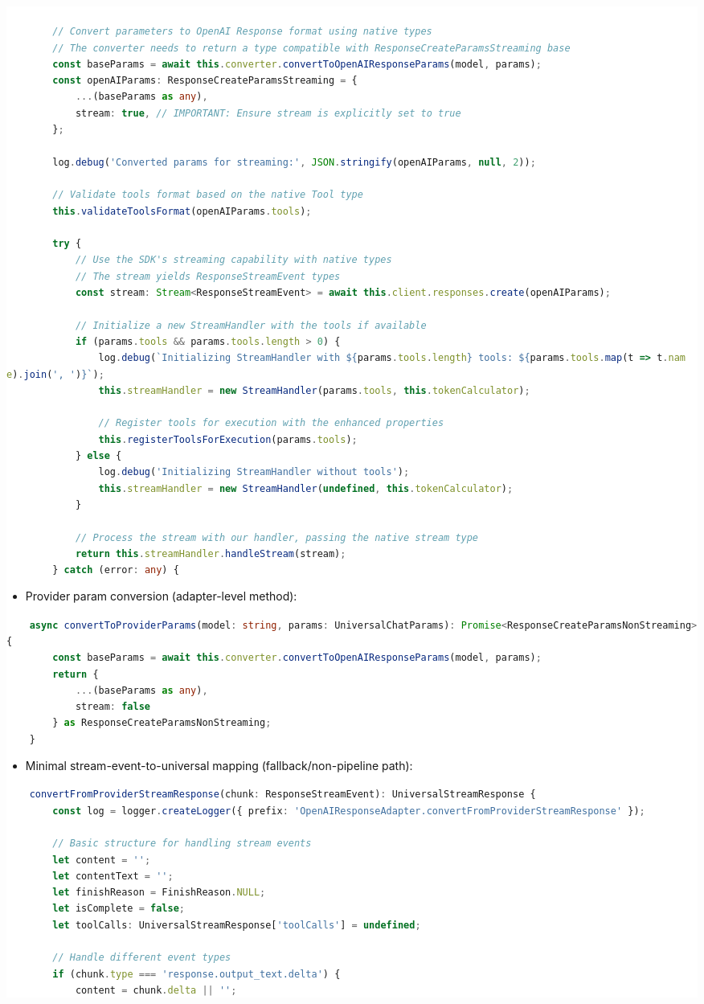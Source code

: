 ```175:219:src/adapters/openai/adapter.ts

        // Convert parameters to OpenAI Response format using native types
        // The converter needs to return a type compatible with ResponseCreateParamsStreaming base
        const baseParams = await this.converter.convertToOpenAIResponseParams(model, params);
        const openAIParams: ResponseCreateParamsStreaming = {
            ...(baseParams as any),
            stream: true, // IMPORTANT: Ensure stream is explicitly set to true
        };

        log.debug('Converted params for streaming:', JSON.stringify(openAIParams, null, 2));

        // Validate tools format based on the native Tool type
        this.validateToolsFormat(openAIParams.tools);

        try {
            // Use the SDK's streaming capability with native types
            // The stream yields ResponseStreamEvent types
            const stream: Stream<ResponseStreamEvent> = await this.client.responses.create(openAIParams);

            // Initialize a new StreamHandler with the tools if available
            if (params.tools && params.tools.length > 0) {
                log.debug(`Initializing StreamHandler with ${params.tools.length} tools: ${params.tools.map(t => t.name).join(', ')}`);
                this.streamHandler = new StreamHandler(params.tools, this.tokenCalculator);

                // Register tools for execution with the enhanced properties
                this.registerToolsForExecution(params.tools);
            } else {
                log.debug('Initializing StreamHandler without tools');
                this.streamHandler = new StreamHandler(undefined, this.tokenCalculator);
            }

            // Process the stream with our handler, passing the native stream type
            return this.streamHandler.handleStream(stream);
        } catch (error: any) {
```
- Provider param conversion (adapter-level method):
```279:285:src/adapters/openai/adapter.ts
    async convertToProviderParams(model: string, params: UniversalChatParams): Promise<ResponseCreateParamsNonStreaming> {
        const baseParams = await this.converter.convertToOpenAIResponseParams(model, params);
        return {
            ...(baseParams as any),
            stream: false
        } as ResponseCreateParamsNonStreaming;
    }
```
- Minimal stream-event-to-universal mapping (fallback/non-pipeline path):
```337:387:src/adapters/openai/adapter.ts
    convertFromProviderStreamResponse(chunk: ResponseStreamEvent): UniversalStreamResponse {
        const log = logger.createLogger({ prefix: 'OpenAIResponseAdapter.convertFromProviderStreamResponse' });

        // Basic structure for handling stream events
        let content = '';
        let contentText = '';
        let finishReason = FinishReason.NULL;
        let isComplete = false;
        let toolCalls: UniversalStreamResponse['toolCalls'] = undefined;

        // Handle different event types
        if (chunk.type === 'response.output_text.delta') {
            content = chunk.delta || '';
```